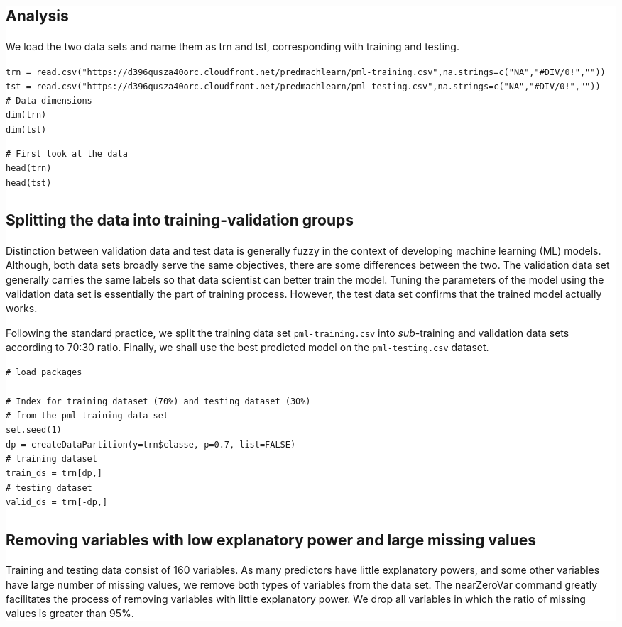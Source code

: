 ## Analysis

We load the two data sets and name them as trn and tst, corresponding with training and testing. 

```{r load data, warning=FALSE, message=FALSE, echo=TRUE}
trn = read.csv("https://d396qusza40orc.cloudfront.net/predmachlearn/pml-training.csv",na.strings=c("NA","#DIV/0!",""))
tst = read.csv("https://d396qusza40orc.cloudfront.net/predmachlearn/pml-testing.csv",na.strings=c("NA","#DIV/0!",""))
# Data dimensions
dim(trn)
dim(tst)
```

```{r header, warning=FALSE, message=FALSE, eval= FALSE}
# First look at the data
head(trn)
head(tst)
```

## Splitting the data into training-validation groups

Distinction between validation data and test data is generally fuzzy in the context of developing machine learning (ML) models. Although, both data sets broadly serve  the same objectives, there are some differences between the two. The validation data set generally carries the same labels so that data scientist can better train the model. Tuning the parameters of the model using the validation data set is essentially the part of training process. However, the test data set confirms that the trained model actually works. 

Following the standard practice, we split the training data set `pml-training.csv` into *sub*-training and validation data sets according to 70:30 ratio. Finally, we shall use the best predicted model on the `pml-testing.csv` dataset.

```{r cross-validation, warning=FALSE, message=FALSE, echo=TRUE}
# load packages

# Index for training dataset (70%) and testing dataset (30%) 
# from the pml-training data set
set.seed(1)
dp = createDataPartition(y=trn$classe, p=0.7, list=FALSE)
# training dataset
train_ds = trn[dp,]
# testing dataset
valid_ds = trn[-dp,]
```


## Removing variables with low explanatory power and large missing values

Training and testing data consist of 160 variables. As many predictors have little explanatory powers, and some other variables have large number of missing values, we remove both types of variables from the data set. The nearZeroVar command greatly facilitates the process of removing variables with little explanatory power. We drop all variables in which the ratio of missing values is greater than 95%.

